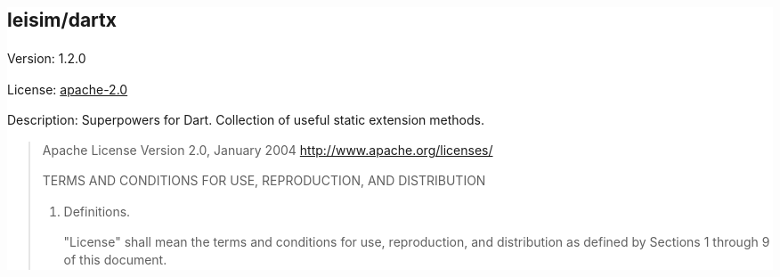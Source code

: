

## leisim/dartx
Version: 1.2.0

License: [apache-2.0](https://github.com/simc/dartx/blob/master/LICENSE)

Description: Superpowers for Dart. Collection of useful static extension methods.

> Apache License
>                            Version 2.0, January 2004
>                         http://www.apache.org/licenses/
> 
>    TERMS AND CONDITIONS FOR USE, REPRODUCTION, AND DISTRIBUTION
> 
>    1. Definitions.
> 
>       "License" shall mean the terms and conditions for use, reproduction,
>       and distribution as defined by Sections 1 through 9 of this document.
> 
